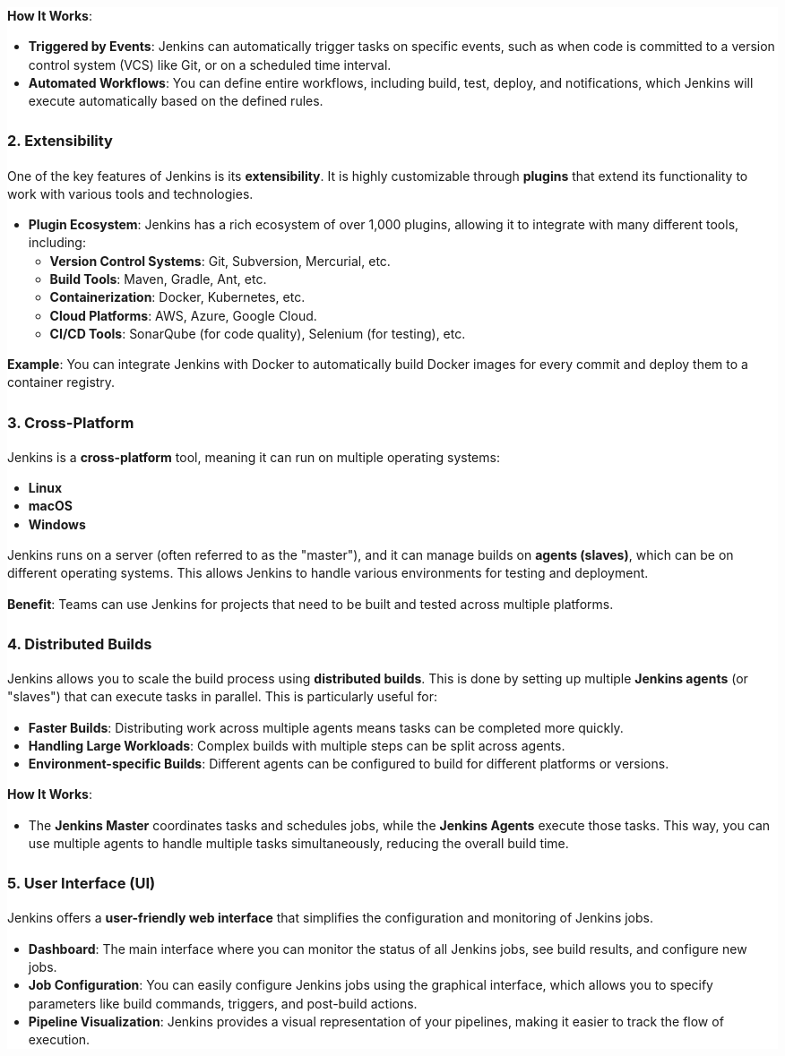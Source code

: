**How It Works**:
- **Triggered by Events**: Jenkins can automatically trigger tasks on specific events, such as when code is committed to a version control system (VCS) like Git, or on a scheduled time interval.
- **Automated Workflows**: You can define entire workflows, including build, test, deploy, and notifications, which Jenkins will execute automatically based on the defined rules.

### 2. Extensibility
One of the key features of Jenkins is its **extensibility**. It is highly customizable through **plugins** that extend its functionality to work with various tools and technologies.
- **Plugin Ecosystem**: Jenkins has a rich ecosystem of over 1,000 plugins, allowing it to integrate with many different tools, including:
  - **Version Control Systems**: Git, Subversion, Mercurial, etc.
  - **Build Tools**: Maven, Gradle, Ant, etc.
  - **Containerization**: Docker, Kubernetes, etc.
  - **Cloud Platforms**: AWS, Azure, Google Cloud.
  - **CI/CD Tools**: SonarQube (for code quality), Selenium (for testing), etc.

**Example**: You can integrate Jenkins with Docker to automatically build Docker images for every commit and deploy them to a container registry.

### 3. Cross-Platform
Jenkins is a **cross-platform** tool, meaning it can run on multiple operating systems:
- **Linux**
- **macOS**
- **Windows**

Jenkins runs on a server (often referred to as the "master"), and it can manage builds on **agents (slaves)**, which can be on different operating systems. This allows Jenkins to handle various environments for testing and deployment.

**Benefit**: Teams can use Jenkins for projects that need to be built and tested across multiple platforms.

### 4. Distributed Builds
Jenkins allows you to scale the build process using **distributed builds**. This is done by setting up multiple **Jenkins agents** (or "slaves") that can execute tasks in parallel. This is particularly useful for:
- **Faster Builds**: Distributing work across multiple agents means tasks can be completed more quickly.
- **Handling Large Workloads**: Complex builds with multiple steps can be split across agents.
- **Environment-specific Builds**: Different agents can be configured to build for different platforms or versions.

**How It Works**:
- The **Jenkins Master** coordinates tasks and schedules jobs, while the **Jenkins Agents** execute those tasks. This way, you can use multiple agents to handle multiple tasks simultaneously, reducing the overall build time.

### 5. User Interface (UI)
Jenkins offers a **user-friendly web interface** that simplifies the configuration and monitoring of Jenkins jobs.
- **Dashboard**: The main interface where you can monitor the status of all Jenkins jobs, see build results, and configure new jobs.
- **Job Configuration**: You can easily configure Jenkins jobs using the graphical interface, which allows you to specify parameters like build commands, triggers, and post-build actions.
- **Pipeline Visualization**: Jenkins provides a visual representation of your pipelines, making it easier to track the flow of execution.
